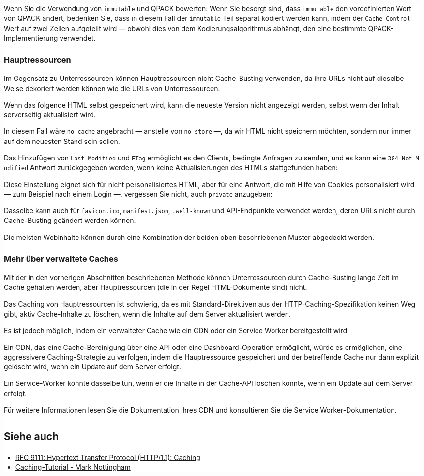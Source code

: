 Wenn Sie die Verwendung von `immutable` und QPACK bewerten:
Wenn Sie besorgt sind, dass `immutable` den vordefinierten Wert von QPACK ändert, bedenken Sie, dass
in diesem Fall der `immutable` Teil separat kodiert werden kann, indem der `Cache-Control` Wert auf zwei Zeilen aufgeteilt wird — obwohl dies von dem Kodierungsalgorithmus abhängt, den eine bestimmte QPACK-Implementierung verwendet.

### Hauptressourcen

Im Gegensatz zu Unterressourcen können Hauptressourcen nicht Cache-Busting verwenden, da ihre URLs nicht auf dieselbe Weise dekoriert werden können wie die URLs von Unterressourcen.

Wenn das folgende HTML selbst gespeichert wird, kann die neueste Version nicht angezeigt werden, selbst wenn der Inhalt serverseitig aktualisiert wird.

In diesem Fall wäre `no-cache` angebracht — anstelle von `no-store` —, da wir HTML nicht speichern möchten, sondern nur immer auf dem neuesten Stand sein sollen.

Das Hinzufügen von `Last-Modified` und `ETag` ermöglicht es den Clients, bedingte Anfragen zu senden, und es kann eine `304 Not Modified` Antwort zurückgegeben werden, wenn keine Aktualisierungen des HTMLs stattgefunden haben:

Diese Einstellung eignet sich für nicht personalisiertes HTML, aber für eine Antwort, die mit Hilfe von Cookies personalisiert wird — zum Beispiel nach einem Login —, vergessen Sie nicht, auch `private` anzugeben:

Dasselbe kann auch für `favicon.ico`, `manifest.json`, `.well-known` und API-Endpunkte verwendet werden, deren URLs nicht durch Cache-Busting geändert werden können.

Die meisten Webinhalte können durch eine Kombination der beiden oben beschriebenen Muster abgedeckt werden.

### Mehr über verwaltete Caches

Mit der in den vorherigen Abschnitten beschriebenen Methode können Unterressourcen durch Cache-Busting lange Zeit im Cache gehalten werden, aber Hauptressourcen (die in der Regel HTML-Dokumente sind) nicht.

Das Caching von Hauptressourcen ist schwierig, da es mit Standard-Direktiven aus der HTTP-Caching-Spezifikation keinen Weg gibt, aktiv Cache-Inhalte zu löschen, wenn die Inhalte auf dem Server aktualisiert werden.

Es ist jedoch möglich, indem ein verwalteter Cache wie ein CDN oder ein Service Worker bereitgestellt wird.

Ein CDN, das eine Cache-Bereinigung über eine API oder eine Dashboard-Operation ermöglicht, würde es ermöglichen, eine aggressivere Caching-Strategie zu verfolgen, indem die Hauptressource gespeichert und der betreffende Cache nur dann explizit gelöscht wird, wenn ein Update auf dem Server erfolgt.

Ein Service-Worker könnte dasselbe tun, wenn er die Inhalte in der Cache-API löschen könnte, wenn ein Update auf dem Server erfolgt.

Für weitere Informationen lesen Sie die Dokumentation Ihres CDN und konsultieren Sie die [Service Worker-Dokumentation](/de/docs/Web/API/Service_Worker_API).

## Siehe auch

- [RFC 9111: Hypertext Transfer Protocol (HTTP/1.1): Caching](https://datatracker.ietf.org/doc/html/RFC9111)
- [Caching-Tutorial - Mark Nottingham](https://www.mnot.net/cache_docs/)

